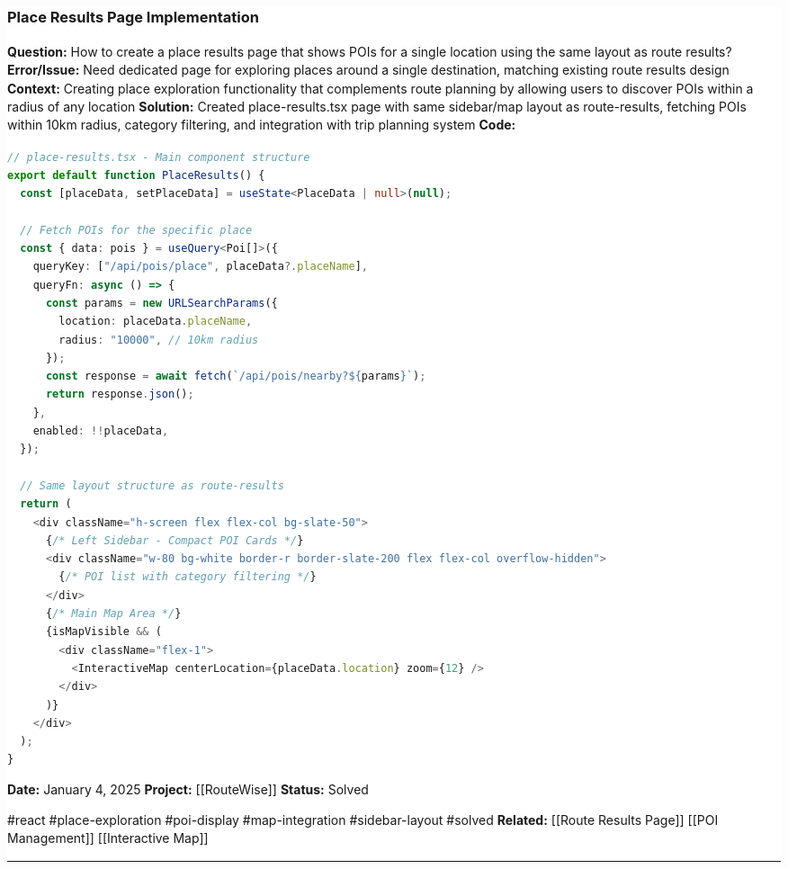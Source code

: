 
### Place Results Page Implementation
**Question:** How to create a place results page that shows POIs for a single location using the same layout as route results?
**Error/Issue:** Need dedicated page for exploring places around a single destination, matching existing route results design
**Context:** Creating place exploration functionality that complements route planning by allowing users to discover POIs within a radius of any location
**Solution:** Created place-results.tsx page with same sidebar/map layout as route-results, fetching POIs within 10km radius, category filtering, and integration with trip planning system
**Code:**
```typescript
// place-results.tsx - Main component structure
export default function PlaceResults() {
  const [placeData, setPlaceData] = useState<PlaceData | null>(null);
  
  // Fetch POIs for the specific place
  const { data: pois } = useQuery<Poi[]>({
    queryKey: ["/api/pois/place", placeData?.placeName],
    queryFn: async () => {
      const params = new URLSearchParams({
        location: placeData.placeName,
        radius: "10000", // 10km radius
      });
      const response = await fetch(`/api/pois/nearby?${params}`);
      return response.json();
    },
    enabled: !!placeData,
  });
  
  // Same layout structure as route-results
  return (
    <div className="h-screen flex flex-col bg-slate-50">
      {/* Left Sidebar - Compact POI Cards */}
      <div className="w-80 bg-white border-r border-slate-200 flex flex-col overflow-hidden">
        {/* POI list with category filtering */}
      </div>
      {/* Main Map Area */}
      {isMapVisible && (
        <div className="flex-1">
          <InteractiveMap centerLocation={placeData.location} zoom={12} />
        </div>
      )}
    </div>
  );
}
```
**Date:** January 4, 2025
**Project:** [[RouteWise]]
**Status:** Solved

#react #place-exploration #poi-display #map-integration #sidebar-layout #solved
**Related:** [[Route Results Page]] [[POI Management]] [[Interactive Map]]

---